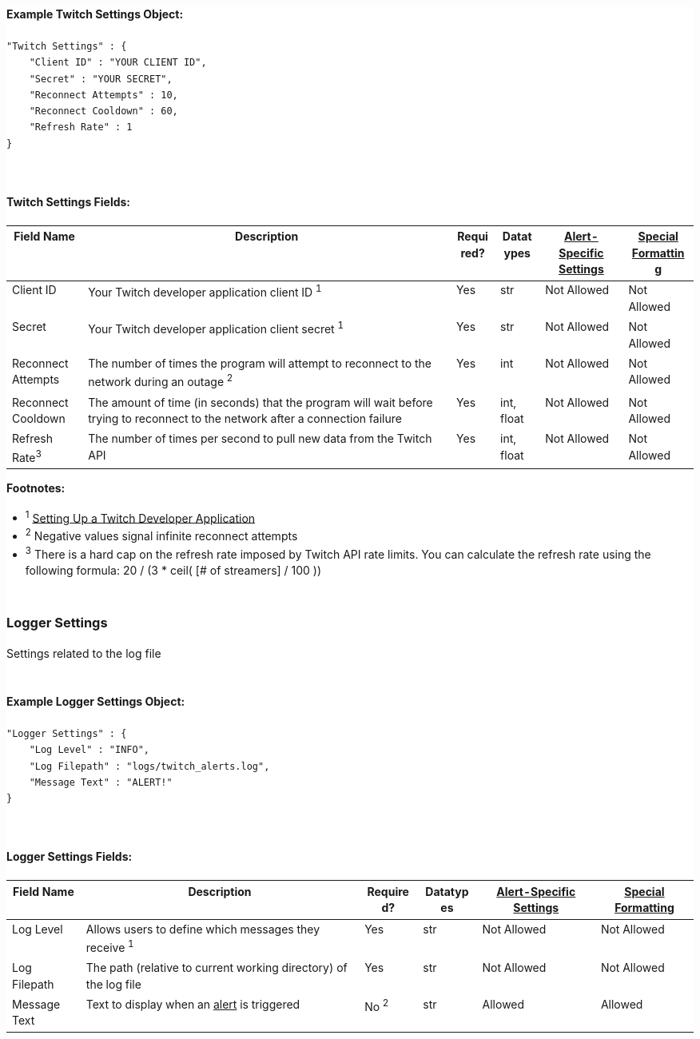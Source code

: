 #### __Example Twitch Settings Object:__

```
"Twitch Settings" : {
	"Client ID" : "YOUR CLIENT ID",
	"Secret" : "YOUR SECRET",
	"Reconnect Attempts" : 10,
	"Reconnect Cooldown" : 60,
	"Refresh Rate" : 1
}
```
<br>

#### __Twitch Settings Fields:__
| Field Name | Description | Required? | Datatypes | [Alert-Specific Settings](#alert-specific-settings) | [Special Formatting](#special-formatting) |
| - | - | - | - | - | - |
| Client ID | Your Twitch developer application client ID <sup>1</sup> | Yes | str | Not Allowed | Not Allowed |
| Secret | Your Twitch developer application client secret <sup>1</sup> | Yes | str | Not Allowed | Not Allowed |
| Reconnect Attempts | The number of times the program will attempt to reconnect to the network during an outage <sup>2</sup> | Yes | int | Not Allowed | Not Allowed |
| Reconnect Cooldown | The amount of time (in seconds) that the program will wait before trying to reconnect to the network after a connection failure |Yes | int, float | Not Allowed | Not Allowed |
| Refresh Rate<sup>3</sup> | The number of times per second to pull new data from the Twitch API | Yes | int, float | Not Allowed | Not Allowed |

__Footnotes:__
- <sup>1</sup> [Setting Up a Twitch Developer Application](https://dev.twitch.tv/docs/api/)
- <sup>2</sup> Negative values signal infinite reconnect attempts
- <sup>3</sup> There is a hard cap on the refresh rate imposed by Twitch API rate limits. You can calculate the refresh rate using the following formula: 20 / (3 * ceil( [# of streamers] / 100 ))
<br><br>



### Logger Settings
Settings related to the log file
<br><br>

#### __Example Logger Settings Object:__
```
"Logger Settings" : {
	"Log Level" : "INFO",
	"Log Filepath" : "logs/twitch_alerts.log",
	"Message Text" : "ALERT!"
}
```
<br>

#### __Logger Settings Fields:__
| Field Name | Description | Required? | Datatypes | [Alert-Specific Settings](#alert-specific-settings) | [Special Formatting](#special-formatting) |
| - | - | - | - | - | - |
| Log Level | Allows users to define which messages they receive <sup>1</sup> | Yes | str | Not Allowed | Not Allowed |
| Log Filepath | The path (relative to current working directory) of the log file | Yes | str | Not Allowed | Not Allowed |
| Message Text | Text to display when an [alert](#alert-types) is triggered | No <sup>2</sup> | str | Allowed | Allowed |
